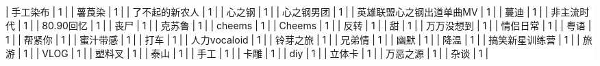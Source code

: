 | 手工染布 | 1 |
| 薯莨染 | 1 |
| 了不起的新农人 | 1 |
| 心之钢 | 1 |
| 心之钢男团 | 1 |
| 英雄联盟心之钢出道单曲MV | 1 |
| 蔓迪 | 1 |
| 非主流时代 | 1 |
| 80.90回忆 | 1 |
| 丧尸 | 1 |
| 克苏鲁 | 1 |
| cheems | 1 |
| Cheems | 1 |
| 反转 | 1 |
| 甜 | 1 |
| 万万没想到 | 1 |
| 情侣日常 | 1 |
| 粤语 | 1 |
| 帮紧你 | 1 |
| 蜜汁带感 | 1 |
| 打车 | 1 |
| 人力vocaloid | 1 |
| 铃芽之旅 | 1 |
| 兄弟情 | 1 |
| 幽默 | 1 |
| 降温 | 1 |
| 搞笑新星训练营 | 1 |
| 旅游 | 1 |
| VLOG | 1 |
| 塑料叉 | 1 |
| 泰山 | 1 |
| 手工 | 1 |
| 卡雕 | 1 |
| diy | 1 |
| 立体卡 | 1 |
| 万恶之源 | 1 |
| 杂谈 | 1 |